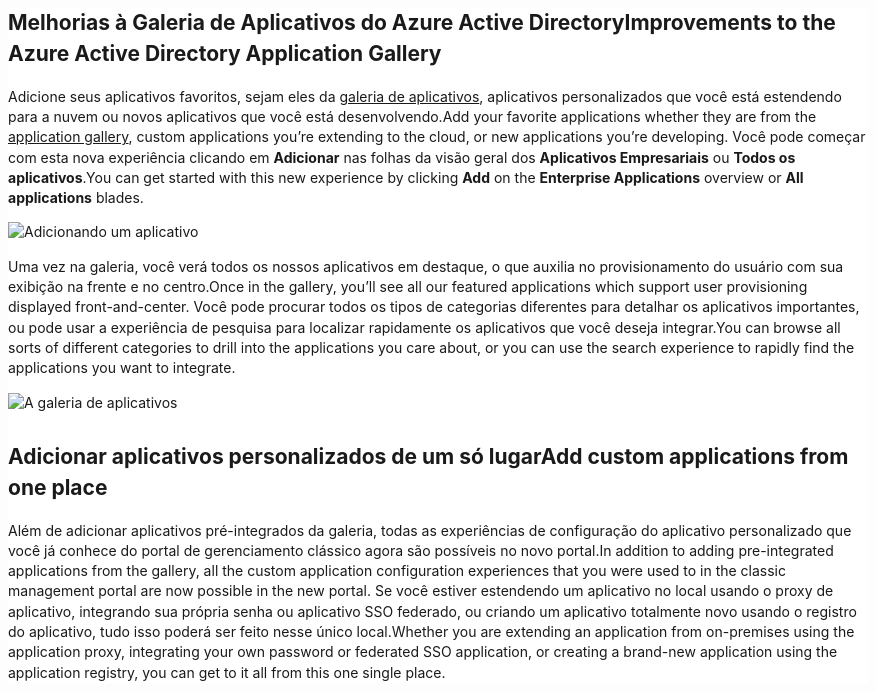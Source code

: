 ## <a name="improvements-to-the-azure-active-directory-application-gallery"></a><span data-ttu-id="d4143-110">Melhorias à Galeria de Aplicativos do Azure Active Directory</span><span class="sxs-lookup"><span data-stu-id="d4143-110">Improvements to the Azure Active Directory Application Gallery</span></span>

<span data-ttu-id="d4143-111">Adicione seus aplicativos favoritos, sejam eles da [galeria de aplicativos](active-directory-appssoaccess-whatis.md#get-started-with-the-azure-ad-application-gallery), aplicativos personalizados que você está estendendo para a nuvem ou novos aplicativos que você está desenvolvendo.</span><span class="sxs-lookup"><span data-stu-id="d4143-111">Add your favorite applications whether they are from the [application gallery](active-directory-appssoaccess-whatis.md#get-started-with-the-azure-ad-application-gallery), custom applications you’re extending to the cloud, or new applications you’re developing.</span></span>  <span data-ttu-id="d4143-112">Você pode começar com esta nova experiência clicando em **Adicionar** nas folhas da visão geral dos **Aplicativos Empresariais** ou **Todos os aplicativos**.</span><span class="sxs-lookup"><span data-stu-id="d4143-112">You can get started with this new experience by clicking **Add** on the **Enterprise Applications** overview or **All applications** blades.</span></span>
 
  ![Adicionando um aplicativo](./media/active-directory-enterprise-apps-whats-new-azure-portal/01.png)

<span data-ttu-id="d4143-114">Uma vez na galeria, você verá todos os nossos aplicativos em destaque, o que auxilia no provisionamento do usuário com sua exibição na frente e no centro.</span><span class="sxs-lookup"><span data-stu-id="d4143-114">Once in the gallery, you’ll see all our featured applications which support user provisioning displayed front-and-center.</span></span>  <span data-ttu-id="d4143-115">Você pode procurar todos os tipos de categorias diferentes para detalhar os aplicativos importantes, ou pode usar a experiência de pesquisa para localizar rapidamente os aplicativos que você deseja integrar.</span><span class="sxs-lookup"><span data-stu-id="d4143-115">You can browse all sorts of different categories to drill into the applications you care about, or you can use the search experience to rapidly find the applications you want to integrate.</span></span>

  ![A galeria de aplicativos](./media/active-directory-enterprise-apps-whats-new-azure-portal/02.png)

## <a name="add-custom-applications-from-one-place"></a><span data-ttu-id="d4143-117">Adicionar aplicativos personalizados de um só lugar</span><span class="sxs-lookup"><span data-stu-id="d4143-117">Add custom applications from one place</span></span>

<span data-ttu-id="d4143-118">Além de adicionar aplicativos pré-integrados da galeria, todas as experiências de configuração do aplicativo personalizado que você já conhece do portal de gerenciamento clássico agora são possíveis no novo portal.</span><span class="sxs-lookup"><span data-stu-id="d4143-118">In addition to adding pre-integrated applications from the gallery, all the custom application configuration experiences that you were used to in the classic management portal are now possible in the new portal.</span></span> <span data-ttu-id="d4143-119">Se você estiver estendendo um aplicativo no local usando o proxy de aplicativo, integrando sua própria senha ou aplicativo SSO federado, ou criando um aplicativo totalmente novo usando o registro do aplicativo, tudo isso poderá ser feito nesse único local.</span><span class="sxs-lookup"><span data-stu-id="d4143-119">Whether you are extending an application from on-premises using the application proxy, integrating your own password or federated SSO application, or creating a brand-new application using the application registry, you can get to it all from this one single place.</span></span>
